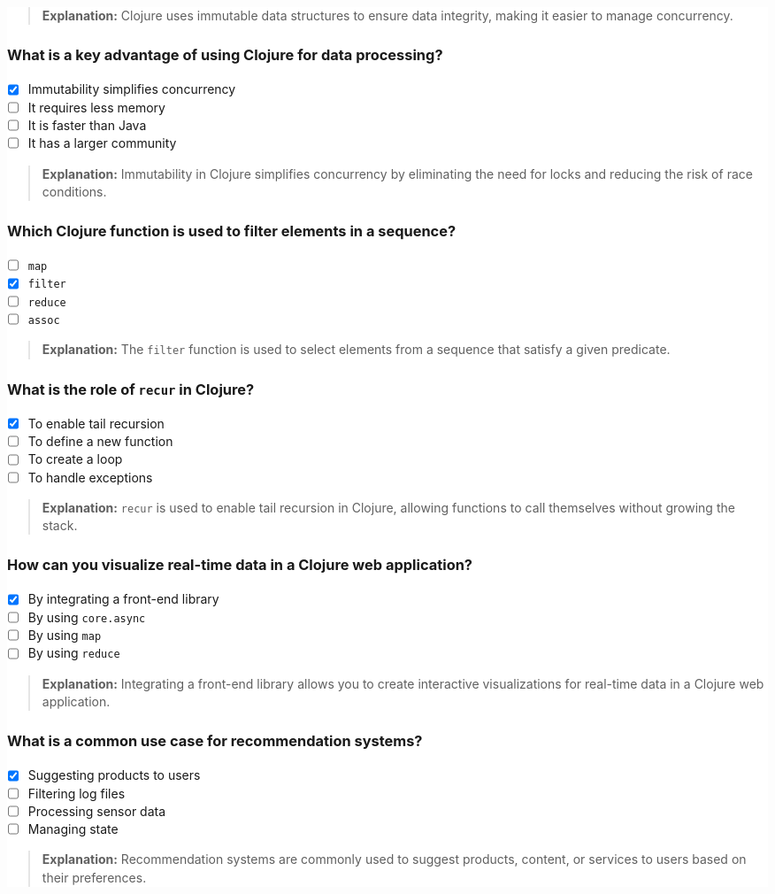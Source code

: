 > **Explanation:** Clojure uses immutable data structures to ensure data integrity, making it easier to manage concurrency.

### What is a key advantage of using Clojure for data processing?

- [x] Immutability simplifies concurrency
- [ ] It requires less memory
- [ ] It is faster than Java
- [ ] It has a larger community

> **Explanation:** Immutability in Clojure simplifies concurrency by eliminating the need for locks and reducing the risk of race conditions.

### Which Clojure function is used to filter elements in a sequence?

- [ ] `map`
- [x] `filter`
- [ ] `reduce`
- [ ] `assoc`

> **Explanation:** The `filter` function is used to select elements from a sequence that satisfy a given predicate.

### What is the role of `recur` in Clojure?

- [x] To enable tail recursion
- [ ] To define a new function
- [ ] To create a loop
- [ ] To handle exceptions

> **Explanation:** `recur` is used to enable tail recursion in Clojure, allowing functions to call themselves without growing the stack.

### How can you visualize real-time data in a Clojure web application?

- [x] By integrating a front-end library
- [ ] By using `core.async`
- [ ] By using `map`
- [ ] By using `reduce`

> **Explanation:** Integrating a front-end library allows you to create interactive visualizations for real-time data in a Clojure web application.

### What is a common use case for recommendation systems?

- [x] Suggesting products to users
- [ ] Filtering log files
- [ ] Processing sensor data
- [ ] Managing state

> **Explanation:** Recommendation systems are commonly used to suggest products, content, or services to users based on their preferences.
